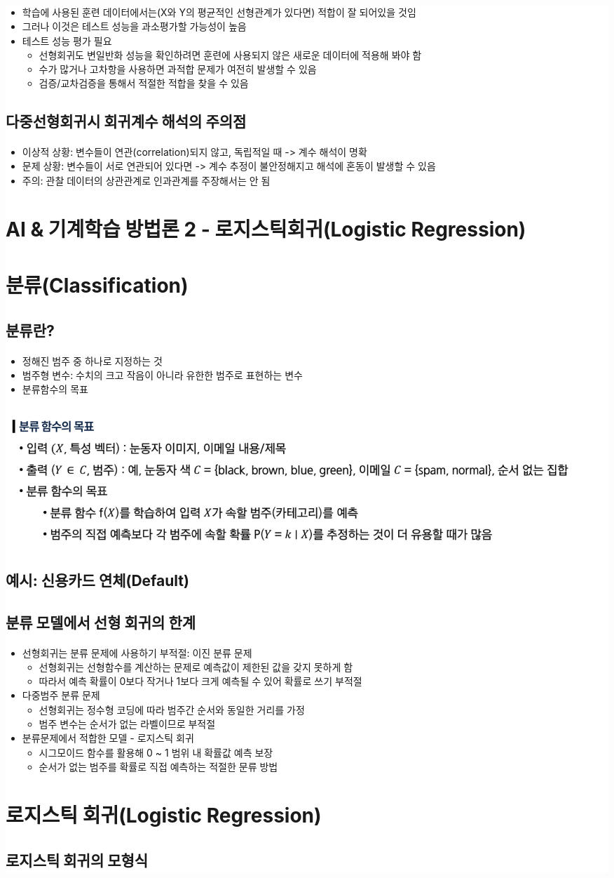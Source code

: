   - 학습에 사용된 훈련 데이터에서는(X와 Y의 평균적인 선형관계가 있다면) 적합이 잘 되어있을 것임
  - 그러나 이것은 테스트 성능을 과소평가할 가능성이 높음
- 테스트 성능 평가 필요
  - 선형회귀도 변일반화 성능을 확인하려면 훈련에 사용되지 않은 새로운 데이터에 적용해 봐야 함
  - 수가 많거나 고차항을 사용하면 과적합 문제가 여전히 발생할 수 있음
  - 검증/교차검증을 통해서 적절한 적합을 찾을 수 있음
## 다중선형회귀시 회귀계수 해석의 주의점
- 이상적 상황: 변수들이 연관(correlation)되지 않고, 독립적일 때 -> 계수 해석이 명확
- 문제 상황: 변수들이 서로 연관되어 있다면 -> 계수 추정이 불안정해지고 해석에 혼동이 발생할 수 있음
- 주의: 관찰 데이터의 상관관계로 인과관계를 주장해서는 안 됨

# AI & 기계학습 방법론 2 - 로지스틱회귀(Logistic Regression)
# 분류(Classification)
## 분류란?
- 정해진 범주 중 하나로 지정하는 것
- 범주형 변수: 수치의 크고 작음이 아니라 유한한 범주로 표현하는 변수
- 분류함수의 목표
#### ![alt text](image-6.png)
## 예시: 신용카드 연체(Default)
## 분류 모델에서 선형 회귀의 한계
- 선형회귀는 분류 문제에 사용하기 부적절: 이진 분류 문제
  - 선형회귀는 선형함수를 계산하는 문제로 예측값이 제한된 값을 갖지 못하게 함
  - 따라서 예측 확률이 0보다 작거나 1보다 크게 예측될 수 있어 확률로 쓰기 부적절
- 다중범주 분류 문제
  - 선형회귀는 정수형 코딩에 따라 범주간 순서와 동일한 거리를 가정
  - 범주 변수는 순서가 없는 라벨이므로 부적절
- 분류문제에서 적합한 모델 - 로지스틱 회귀
  - 시그모이드 함수를 활용해 0 ~ 1 범위 내 확률값 예측 보장
  - 순서가 없는 범주를 확률로 직접 예측하는 적절한 문류 방법
# 로지스틱 회귀(Logistic Regression)
## 로지스틱 회귀의 모형식
